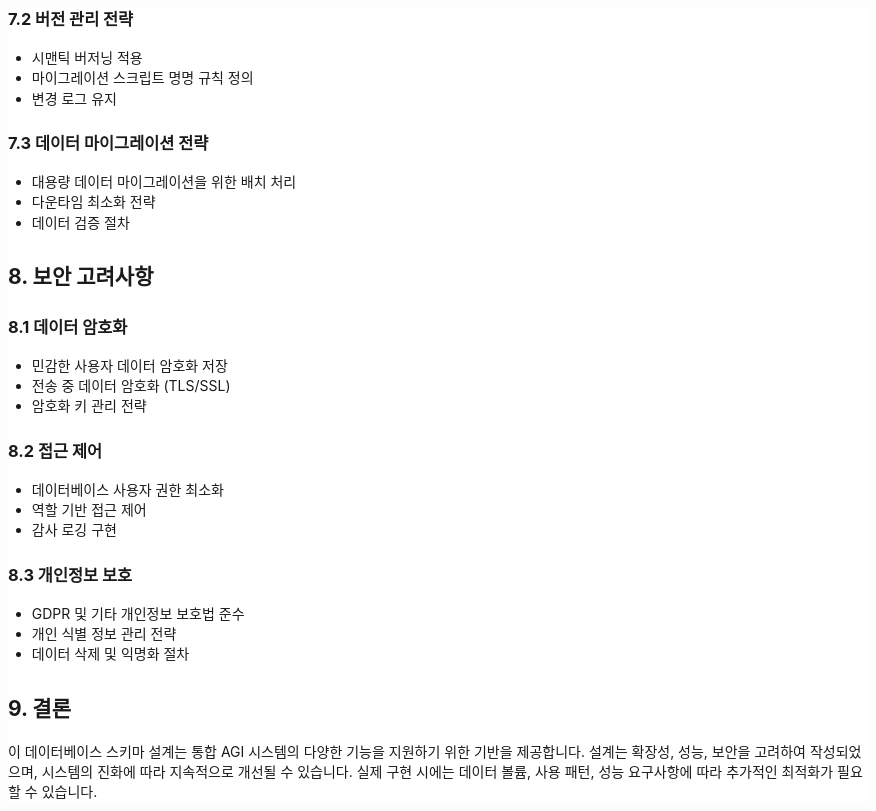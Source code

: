 ### 7.2 버전 관리 전략

- 시맨틱 버저닝 적용
- 마이그레이션 스크립트 명명 규칙 정의
- 변경 로그 유지

### 7.3 데이터 마이그레이션 전략

- 대용량 데이터 마이그레이션을 위한 배치 처리
- 다운타임 최소화 전략
- 데이터 검증 절차

## 8. 보안 고려사항

### 8.1 데이터 암호화

- 민감한 사용자 데이터 암호화 저장
- 전송 중 데이터 암호화 (TLS/SSL)
- 암호화 키 관리 전략

### 8.2 접근 제어

- 데이터베이스 사용자 권한 최소화
- 역할 기반 접근 제어
- 감사 로깅 구현

### 8.3 개인정보 보호

- GDPR 및 기타 개인정보 보호법 준수
- 개인 식별 정보 관리 전략
- 데이터 삭제 및 익명화 절차

## 9. 결론

이 데이터베이스 스키마 설계는 통합 AGI 시스템의 다양한 기능을 지원하기 위한 기반을 제공합니다. 설계는 확장성, 성능, 보안을 고려하여 작성되었으며, 시스템의 진화에 따라 지속적으로 개선될 수 있습니다. 실제 구현 시에는 데이터 볼륨, 사용 패턴, 성능 요구사항에 따라 추가적인 최적화가 필요할 수 있습니다.
